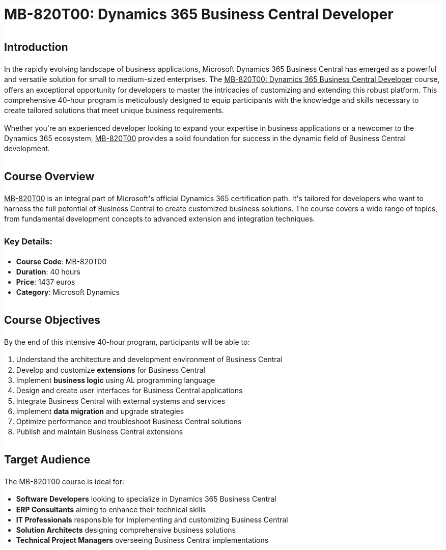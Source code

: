# MB-820T00: Dynamics 365 Business Central Developer

## Introduction

In the rapidly evolving landscape of business applications, Microsoft Dynamics 365 Business Central has emerged as a powerful and versatile solution for small to medium-sized enterprises. The <a href="https://www.esamatic.it/corsi/mb-820t00-dynamics-365-business-central-developer">MB-820T00: Dynamics 365 Business Central Developer</a> course, offers an exceptional opportunity for developers to master the intricacies of customizing and extending this robust platform. This comprehensive 40-hour program is meticulously designed to equip participants with the knowledge and skills necessary to create tailored solutions that meet unique business requirements.

Whether you're an experienced developer looking to expand your expertise in business applications or a newcomer to the Dynamics 365 ecosystem, <a href="https://www.esamatic.it/corsi/mb-820t00-dynamics-365-business-central-developer">MB-820T00</a> provides a solid foundation for success in the dynamic field of Business Central development.

## Course Overview

<a href="https://www.esamatic.it/corsi/mb-820t00-dynamics-365-business-central-developer">MB-820T00</a> is an integral part of Microsoft's official Dynamics 365 certification path. It's tailored for developers who want to harness the full potential of Business Central to create customized business solutions. The course covers a wide range of topics, from fundamental development concepts to advanced extension and integration techniques.

### Key Details:
- **Course Code**: MB-820T00
- **Duration**: 40 hours
- **Price**: 1437 euros
- **Category**: Microsoft Dynamics

## Course Objectives

By the end of this intensive 40-hour program, participants will be able to:

1. Understand the architecture and development environment of Business Central
2. Develop and customize **extensions** for Business Central
3. Implement **business logic** using AL programming language
4. Design and create user interfaces for Business Central applications
5. Integrate Business Central with external systems and services
6. Implement **data migration** and upgrade strategies
7. Optimize performance and troubleshoot Business Central solutions
8. Publish and maintain Business Central extensions

## Target Audience

The MB-820T00 course is ideal for:

- **Software Developers** looking to specialize in Dynamics 365 Business Central
- **ERP Consultants** aiming to enhance their technical skills
- **IT Professionals** responsible for implementing and customizing Business Central
- **Solution Architects** designing comprehensive business solutions
- **Technical Project Managers** overseeing Business Central implementations

